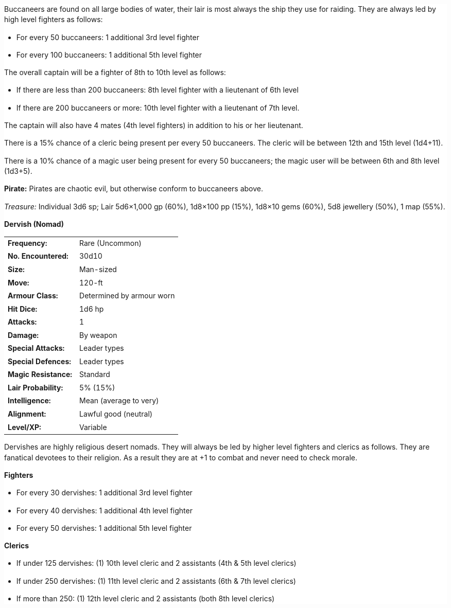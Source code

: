 Buccaneers are found on all large bodies of water, their lair is most always the ship they use for raiding. They are always led by high level fighters as follows:

-   For every 50 buccaneers: 1 additional 3rd level fighter
    
-   For every 100 buccaneers: 1 additional 5th level fighter
    

The overall captain will be a fighter of 8th to 10th level as follows:

-   If there are less than 200 buccaneers: 8th level fighter with a lieutenant of 6th level
    
-   If there are 200 buccaneers or more: 10th level fighter with a lieutenant of 7th level.
    

The captain will also have 4 mates (4th level fighters) in addition to his or her lieutenant.

There is a 15% chance of a cleric being present per every 50 buccaneers. The cleric will be between 12th and 15th level (1d4+11).

There is a 10% chance of a magic user being present for every 50 buccaneers; the magic user will be between 6th and 8th level (1d3+5).

**Pirate:** Pirates are chaotic evil, but otherwise conform to buccaneers above.

_Treasure:_ Individual 3d6 sp; Lair 5d6×1,000 gp (60%), 1d8×100 pp (15%), 1d8×10 gems (60%), 5d8 jewellery (50%), 1 map (55%).

**Dervish (Nomad)**

<table><tbody><tr><td><strong>Frequency:</strong></td><td>Rare (Uncommon)</td></tr><tr><td><strong>No. Encountered:</strong></td><td>30d10</td></tr><tr><td><strong>Size:</strong></td><td>Man-sized</td></tr><tr><td><strong>Move:</strong></td><td>120-ft</td></tr><tr><td><strong>Armour Class:</strong></td><td>Determined by armour worn</td></tr><tr><td><strong>Hit Dice:</strong></td><td>1d6 hp</td></tr><tr><td><strong>Attacks:</strong></td><td>1</td></tr><tr><td><strong>Damage:</strong></td><td>By weapon</td></tr><tr><td><strong>Special Attacks:</strong></td><td>Leader types</td></tr><tr><td><strong>Special Defences:</strong></td><td>Leader types</td></tr><tr><td><strong>Magic Resistance:</strong></td><td>Standard</td></tr><tr><td><strong>Lair Probability:</strong></td><td>5% (15%)</td></tr><tr><td><strong>Intelligence:</strong></td><td>Mean (average to very)</td></tr><tr><td><strong>Alignment:</strong></td><td>Lawful good (neutral)</td></tr><tr><td><strong>Level/XP:</strong></td><td>Variable</td></tr></tbody></table>

Dervishes are highly religious desert nomads. They will always be led by higher level fighters and clerics as follows. They are fanatical devotees to their religion. As a result they are at +1 to combat and never need to check morale.

**Fighters**

-   For every 30 dervishes: 1 additional 3rd level fighter
    
-   For every 40 dervishes: 1 additional 4th level fighter
    
-   For every 50 dervishes: 1 additional 5th level fighter
    

**Clerics**

-   If under 125 dervishes: (1) 10th level cleric and 2 assistants (4th & 5th level clerics)
    
-   If under 250 dervishes: (1) 11th level cleric and 2 assistants (6th & 7th level clerics)
    
-   If more than 250: (1) 12th level cleric and 2 assistants (both 8th level clerics)
    